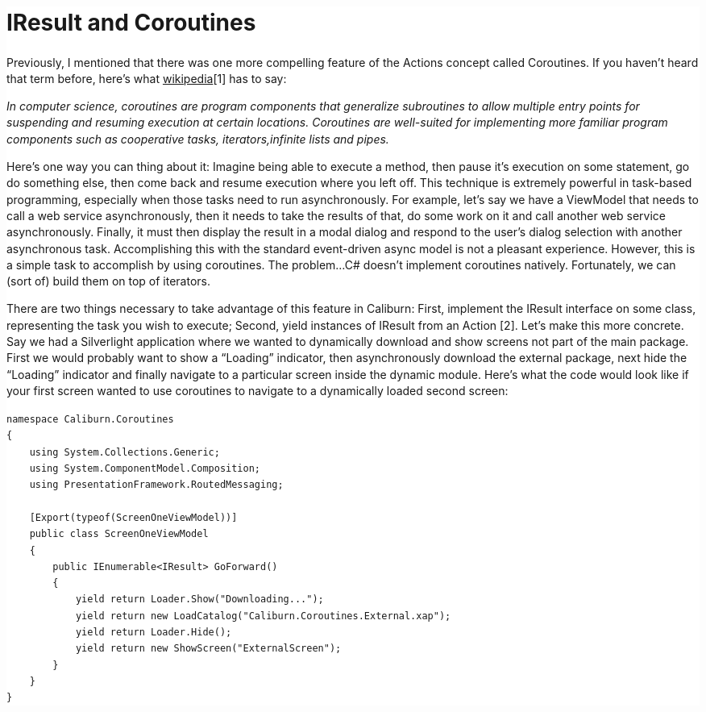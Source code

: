 # IResult and Coroutines

Previously, I mentioned that there was one more compelling feature of the Actions concept called Coroutines. If you haven’t heard that term before, here’s what [wikipedia](http://en.wikipedia.org/wiki/Coroutine)[1] has to say:

_In computer science, coroutines are program components that generalize subroutines to allow multiple entry points for suspending and resuming execution at certain locations. Coroutines are well-suited for implementing more familiar program components such as cooperative tasks, iterators,infinite lists and pipes._

Here’s one way you can thing about it: Imagine being able to execute a method, then pause it’s execution on some statement, go do something else, then come back and resume execution where you left off. This technique is extremely powerful in task-based programming, especially when those tasks need to run asynchronously. For example, let’s say we have a ViewModel that needs to call a web service asynchronously, then it needs to take the results of that, do some work on it and call another web service asynchronously. Finally, it must then display the result in a modal dialog and respond to the user’s dialog selection with another asynchronous task. Accomplishing this with the standard event-driven async model is not a pleasant experience. However, this is a simple task to accomplish by using coroutines. The problem…C# doesn’t implement coroutines natively. Fortunately, we can (sort of) build them on top of iterators.

There are two things necessary to take advantage of this feature in Caliburn: First, implement the IResult interface on some class, representing the task you wish to execute; Second, yield instances of IResult from an Action [2]. Let’s make this more concrete. Say we had a Silverlight application where we wanted to dynamically download and show screens not part of the main package. First we would probably want to show a “Loading” indicator, then asynchronously download the external package, next hide the “Loading” indicator and finally navigate to a particular screen inside the dynamic module. Here’s what the code would look like if your first screen wanted to use coroutines to navigate to a dynamically loaded second screen:

```
namespace Caliburn.Coroutines
{
    using System.Collections.Generic;
    using System.ComponentModel.Composition;
    using PresentationFramework.RoutedMessaging;

    [Export(typeof(ScreenOneViewModel))]
    public class ScreenOneViewModel
    {
        public IEnumerable<IResult> GoForward()
        {
            yield return Loader.Show("Downloading...");
            yield return new LoadCatalog("Caliburn.Coroutines.External.xap");
            yield return Loader.Hide();
            yield return new ShowScreen("ExternalScreen");
        }
    }
}

```
